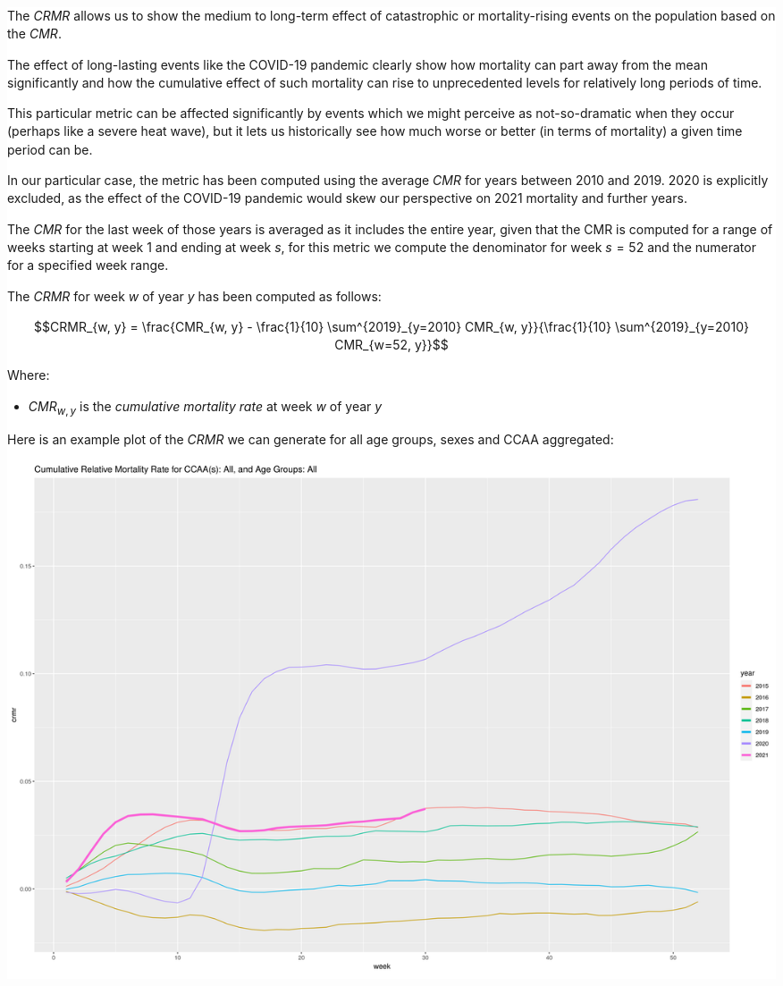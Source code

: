 The $CRMR$ allows us to show the medium to long-term effect of catastrophic or mortality-rising events on the population based on the $CMR$. 

The effect of long-lasting events like the COVID-19 pandemic clearly show how mortality can part away from the mean significantly and how the cumulative effect of such mortality can rise to unprecedented levels for relatively long periods of time.

This particular metric can be affected significantly by events which we might perceive as not-so-dramatic when they occur (perhaps like a severe heat wave), but it lets us historically see how much worse or better (in terms of mortality) a given time period can be.


In our particular case, the metric has been computed using the average $CMR$ for years between 2010 and 2019. 2020 is explicitly excluded, as the effect of the COVID-19 pandemic would skew our perspective on 2021 mortality and further years. 

The $CMR$ for the last week of those years is averaged as it includes the entire year, given that the CMR is computed for a range of weeks starting at week 1 and ending at week $s$, for this metric we compute the denominator for week $s=52$ and the numerator for a specified week range.

The $CRMR$ for week $w$ of year $y$ has been computed as follows:

$$CRMR_{w, y} = \frac{CMR_{w, y} - \frac{1}{10} \sum^{2019}_{y=2010} CMR_{w, y}}{\frac{1}{10} \sum^{2019}_{y=2010} CMR_{w=52, y}}$$

Where:

- $CMR_{w, y}$ is the *cumulative mortality rate* at week $w$ of year $y$

Here is an example plot of the $CRMR$ we can generate for all age groups, sexes and CCAA aggregated:

![$CRMR$, from 2015 up to week 30 of 2021](./images/crmr.png)
